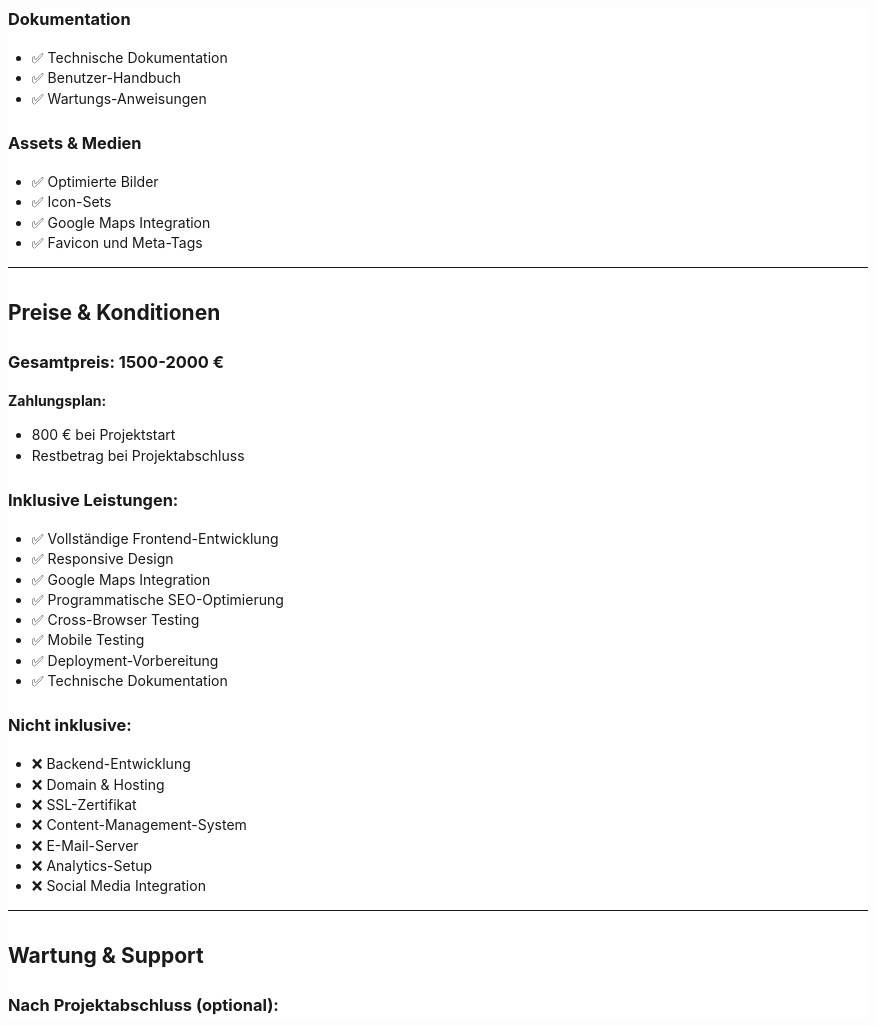 ### **Dokumentation**

- ✅ Technische Dokumentation
- ✅ Benutzer-Handbuch
- ✅ Wartungs-Anweisungen

### **Assets & Medien**

- ✅ Optimierte Bilder
- ✅ Icon-Sets
- ✅ Google Maps Integration
- ✅ Favicon und Meta-Tags

---

## Preise & Konditionen

### **Gesamtpreis:** 1500-2000 €

**Zahlungsplan:**

- 800 € bei Projektstart
- Restbetrag bei Projektabschluss

### **Inklusive Leistungen:**

- ✅ Vollständige Frontend-Entwicklung
- ✅ Responsive Design
- ✅ Google Maps Integration
- ✅ Programmatische SEO-Optimierung
- ✅ Cross-Browser Testing
- ✅ Mobile Testing
- ✅ Deployment-Vorbereitung
- ✅ Technische Dokumentation

### **Nicht inklusive:**

- ❌ Backend-Entwicklung
- ❌ Domain & Hosting
- ❌ SSL-Zertifikat
- ❌ Content-Management-System
- ❌ E-Mail-Server
- ❌ Analytics-Setup
- ❌ Social Media Integration

---

## Wartung & Support

### **Nach Projektabschluss (optional):**
